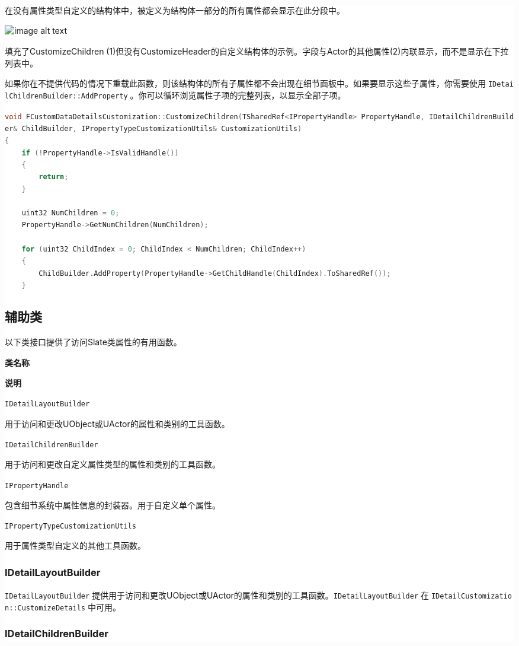 在没有属性类型自定义的结构体中，被定义为结构体一部分的所有属性都会显示在此分段中。

![image alt text](https://d1iv7db44yhgxn.cloudfront.net/documentation/images/32dbecbe-0280-4604-975d-9ab00f52bfc5/helloworldexample.png)

填充了CustomizeChildren (1)但没有CustomizeHeader的自定义结构体的示例。字段与Actor的其他属性(2)内联显示，而不是显示在下拉列表中。

如果你在不提供代码的情况下重载此函数，则该结构体的所有子属性都不会出现在细节面板中。如果要显示这些子属性，你需要使用 `IDetailChildrenBuilder::AddProperty` 。你可以循环浏览属性子项的完整列表，以显示全部子项。

```cpp
void FCustomDataDetailsCustomization::CustomizeChildren(TSharedRef<IPropertyHandle> PropertyHandle, IDetailChildrenBuilder& ChildBuilder, IPropertyTypeCustomizationUtils& CustomizationUtils)
{
	if (!PropertyHandle->IsValidHandle())
	{
		return;
	}
	
	uint32 NumChildren = 0;
	PropertyHandle->GetNumChildren(NumChildren);
	
	for (uint32 ChildIndex = 0; ChildIndex < NumChildren; ChildIndex++)
	{
		ChildBuilder.AddProperty(PropertyHandle->GetChildHandle(ChildIndex).ToSharedRef());
	}
```

## 辅助类

以下类接口提供了访问Slate类属性的有用函数。

**类名称**

**说明**

`IDetailLayoutBuilder`

用于访问和更改UObject或UActor的属性和类别的工具函数。

`IDetailChildrenBuilder`

用于访问和更改自定义属性类型的属性和类别的工具函数。

`IPropertyHandle`

包含细节系统中属性信息的封装器。用于自定义单个属性。

`IPropertyTypeCustomizationUtils`

用于属性类型自定义的其他工具函数。

### IDetailLayoutBuilder

`IDetailLayoutBuilder` 提供用于访问和更改UObject或UActor的属性和类别的工具函数。`IDetailLayoutBuilder` 在 `IDetailCustomization::CustomizeDetails` 中可用。

### IDetailChildrenBuilder
